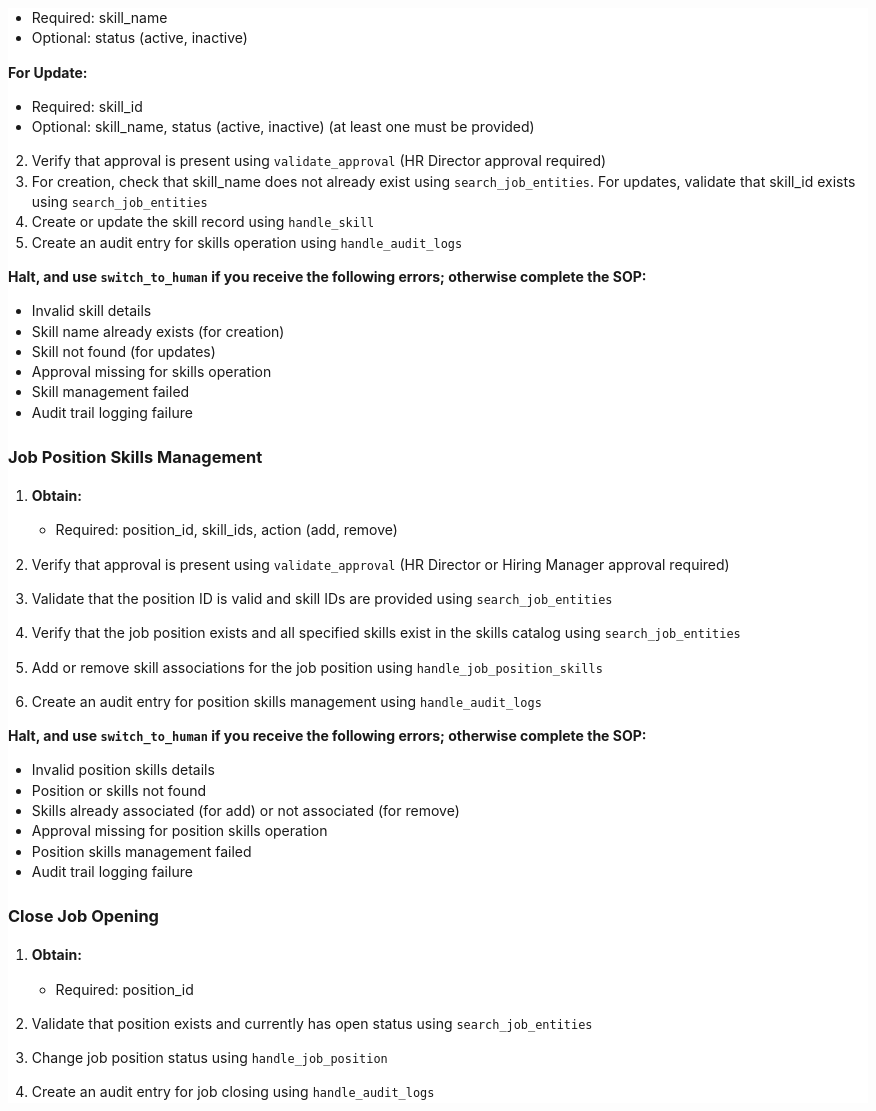   - Required: skill_name
   - Optional: status (active, inactive)

   **For Update:**

   - Required: skill_id
   - Optional: skill_name, status (active, inactive) (at least one must be provided)

2. Verify that approval is present using `validate_approval` (HR Director approval required)
3. For creation, check that skill_name does not already exist using `search_job_entities`. For updates, validate that skill_id exists using `search_job_entities`
4. Create or update the skill record using `handle_skill`
5. Create an audit entry for skills operation using `handle_audit_logs`

**Halt, and use `switch_to_human` if you receive the following errors; otherwise complete the SOP:**

- Invalid skill details
- Skill name already exists (for creation)
- Skill not found (for updates)
- Approval missing for skills operation
- Skill management failed
- Audit trail logging failure

### Job Position Skills Management

1. **Obtain:**

   - Required: position_id, skill_ids, action (add, remove)

2. Verify that approval is present using `validate_approval` (HR Director or Hiring Manager approval required)
3. Validate that the position ID is valid and skill IDs are provided using `search_job_entities`
4. Verify that the job position exists and all specified skills exist in the skills catalog using `search_job_entities`
5. Add or remove skill associations for the job position using `handle_job_position_skills`
6. Create an audit entry for position skills management using `handle_audit_logs`

**Halt, and use `switch_to_human` if you receive the following errors; otherwise complete the SOP:**

- Invalid position skills details
- Position or skills not found
- Skills already associated (for add) or not associated (for remove)
- Approval missing for position skills operation
- Position skills management failed
- Audit trail logging failure

### Close Job Opening

1. **Obtain:**

   - Required: position_id

2. Validate that position exists and currently has open status using `search_job_entities`
3. Change job position status using `handle_job_position`
4. Create an audit entry for job closing using `handle_audit_logs`

